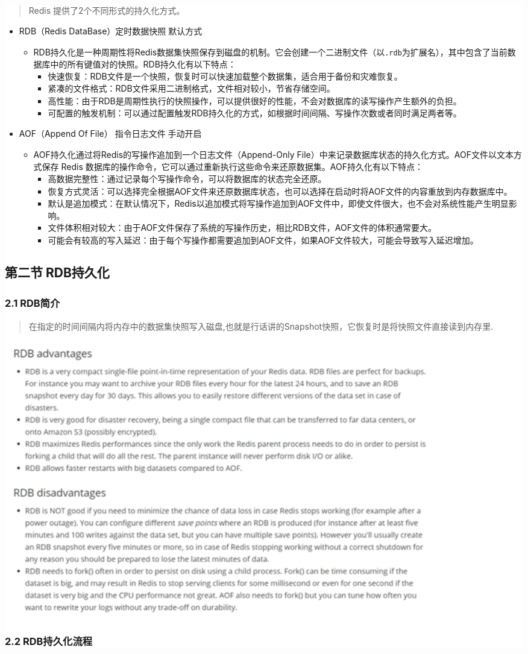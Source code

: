 > Redis 提供了2个不同形式的持久化方式。

-   RDB（Redis DataBase）定时数据快照 默认方式
    -   RDB持久化是一种周期性将Redis数据集快照保存到磁盘的机制。它会创建一个二进制文件（以`.rdb`为扩展名），其中包含了当前数据库中的所有键值对的快照。RDB持久化有以下特点：
        - 快速恢复：RDB文件是一个快照，恢复时可以快速加载整个数据集，适合用于备份和灾难恢复。
        - 紧凑的文件格式：RDB文件采用二进制格式，文件相对较小，节省存储空间。
        - 高性能：由于RDB是周期性执行的快照操作，可以提供很好的性能，不会对数据库的读写操作产生额外的负担。
        - 可配置的触发机制：可以通过配置触发RDB持久化的方式，如根据时间间隔、写操作次数或者同时满足两者等。

-   AOF（Append Of File） 指令日志文件 手动开启
    -   AOF持久化通过将Redis的写操作追加到一个日志文件（Append-Only File）中来记录数据库状态的持久化方式。AOF文件以文本方式保存 Redis 数据库的操作命令，它可以通过重新执行这些命令来还原数据集。AOF持久化有以下特点：
        - 高数据完整性：通过记录每个写操作命令，可以将数据库的状态完全还原。
        - 恢复方式灵活：可以选择完全根据AOF文件来还原数据库状态，也可以选择在启动时将AOF文件的内容重放到内存数据库中。
        - 默认是追加模式：在默认情况下，Redis以追加模式将写操作追加到AOF文件中，即使文件很大，也不会对系统性能产生明显影响。
        - 文件体积相对较大：由于AOF文件保存了系统的写操作历史，相比RDB文件，AOF文件的体积通常要大。
        - 可能会有较高的写入延迟：由于每个写操作都需要追加到AOF文件，如果AOF文件较大，可能会导致写入延迟增加。


## 第二节 RDB持久化

### 2.1 RDB简介

> 在指定的时间间隔内将内存中的数据集快照写入磁盘,也就是行话讲的Snapshot快照，它恢复时是将快照文件直接读到内存里.

![](image\图片_8uzdIbhx32.png)

### 2.2 RDB持久化流程
